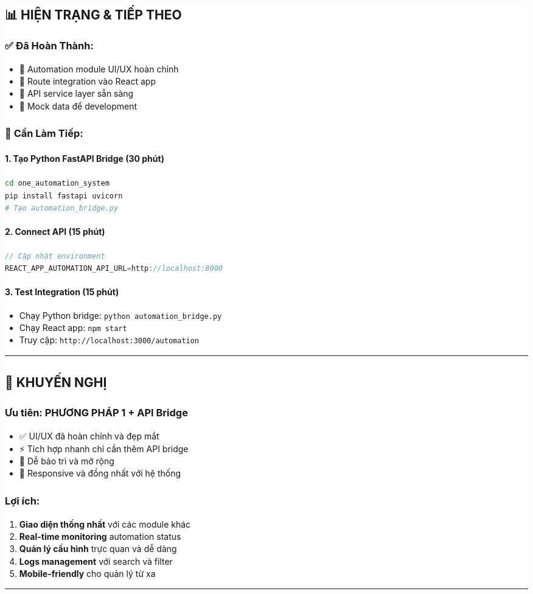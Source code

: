 
## 📊 **HIỆN TRẠNG & TIẾP THEO**

### ✅ **Đã Hoàn Thành:**

- 🎨 Automation module UI/UX hoàn chỉnh
- 🔄 Route integration vào React app
- 📡 API service layer sẵn sàng
- 🎯 Mock data để development

### 🔄 **Cần Làm Tiếp:**

#### 1. **Tạo Python FastAPI Bridge (30 phút)**

```bash
cd one_automation_system
pip install fastapi uvicorn
# Tạo automation_bridge.py
```

#### 2. **Connect API (15 phút)**

```javascript
// Cập nhật environment
REACT_APP_AUTOMATION_API_URL=http://localhost:8000
```

#### 3. **Test Integration (15 phút)**

- Chạy Python bridge: `python automation_bridge.py`
- Chạy React app: `npm start`
- Truy cập: `http://localhost:3000/automation`

---

## 🎯 **KHUYẾN NGHỊ**

### **Ưu tiên: PHƯƠNG PHÁP 1 + API Bridge**

- ✅ UI/UX đã hoàn chỉnh và đẹp mắt
- ⚡ Tích hợp nhanh chỉ cần thêm API bridge
- 🔧 Dễ bảo trì và mở rộng
- 📱 Responsive và đồng nhất với hệ thống

### **Lợi ích:**

1. **Giao diện thống nhất** với các module khác
2. **Real-time monitoring** automation status
3. **Quản lý cấu hình** trực quan và dễ dàng
4. **Logs management** với search và filter
5. **Mobile-friendly** cho quản lý từ xa

---
